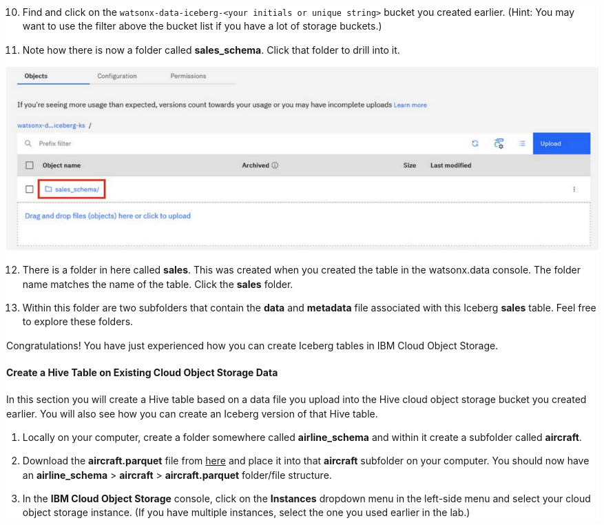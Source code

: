 10. Find and click on the `watsonx-data-iceberg-<your initials or unique string>` bucket you created earlier. (Hint: You may want to use the filter above the bucket list if you have a lot of storage buckets.)

11. Note how there is now a folder called **sales_schema**. Click that folder to drill into it.

![](../images/202/sales-schema-folder.png)

12. There is a folder in here called **sales**. This was created when you created the table in the watsonx.data console. The folder name matches the name of the table. Click the **sales** folder.

13. Within this folder are two subfolders that contain the **data** and **metadata** file associated with this Iceberg **sales** table. Feel free to explore these folders.

Congratulations! You have just experienced how you can create Iceberg tables in IBM Cloud Object Storage.

#### Create a Hive Table on Existing Cloud Object Storage Data

In this section you will create a Hive table based on a data file you upload into the Hive cloud object storage bucket you created earlier. You will also see how you can create an Iceberg version of that Hive table.

1. Locally on your computer, create a folder somewhere called **airline_schema** and within it create a subfolder called **aircraft**.

2. Download the **aircraft.parquet** file from [here](https://raw.githubusercontent.com/ibm-build-lab/VAD-VAR-Workshop/main/content/labs/Watsonx/WatsonxData/files/aircraft.parquet) and place it into that **aircraft** subfolder on your computer. You should now have an **airline_schema** > **aircraft** > **aircraft.parquet** folder/file structure.

3. In the **IBM Cloud Object Storage** console, click on the **Instances** dropdown menu in the left-side menu and select your cloud object storage instance. (If you have multiple instances, select the one you used earlier in the lab.)
